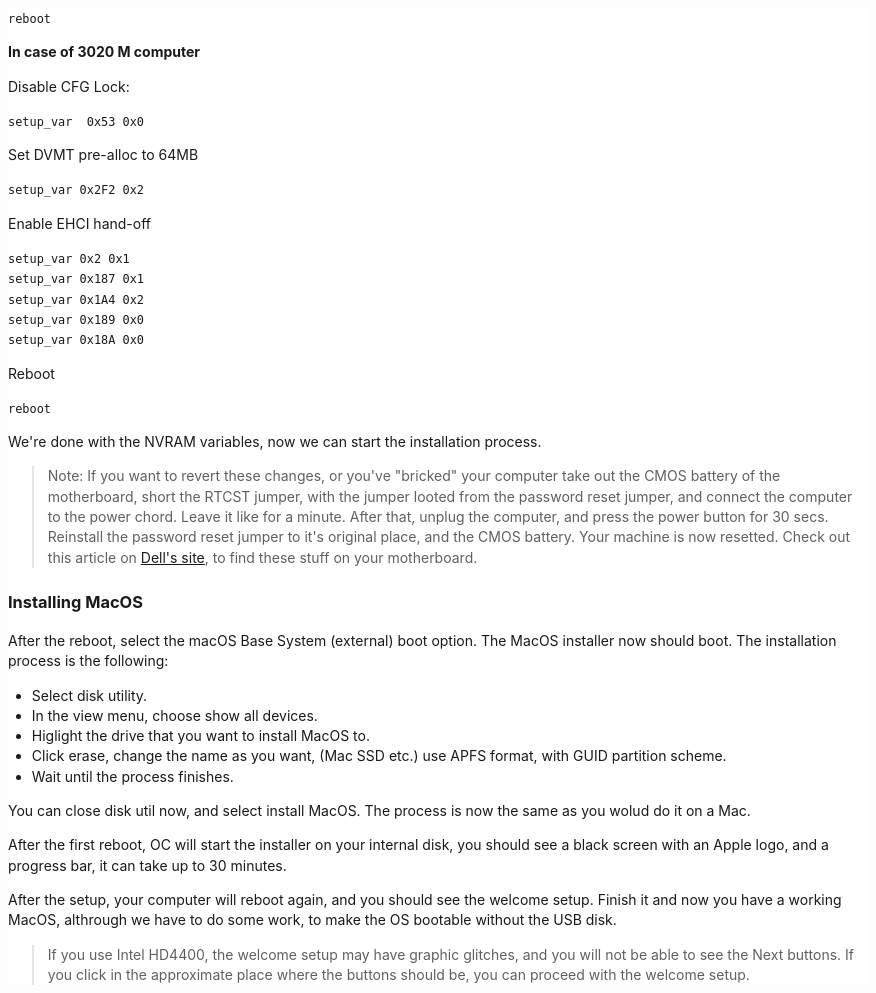    reboot

**In case of 3020 M computer** 

Disable CFG Lock:

    setup_var  0x53 0x0 

Set DVMT pre-alloc to 64MB

    setup_var 0x2F2 0x2

Enable EHCI hand-off

    setup_var 0x2 0x1
    setup_var 0x187 0x1
    setup_var 0x1A4 0x2
    setup_var 0x189 0x0
    setup_var 0x18A 0x0

Reboot

    reboot


We're done with the NVRAM variables, now we can start the installation process. 

> Note: If you want to revert these changes, or you've "bricked" your computer take out the CMOS battery of the motherboard, short the RTCST jumper, with the jumper looted from the password reset jumper, and connect the computer to the power chord. Leave it like for a minute. After that, unplug the computer, and press the power button for 30 secs. Reinstall the password reset jumper to it's original place, and the CMOS battery. Your machine is now resetted. Check out this article on [Dell's site](https://www.dell.com/support/manuals/hu-hu/optiplex-3020-desktop/opt3020sffom-v1/system-board-components?guid=guid-fa8ac1e1-18ef-46eb-bb0b-39ac2e5d41fe&lang=en-us), to find these stuff on your motherboard. 

### Installing MacOS

After the reboot, select the macOS Base System (external) boot option. The MacOS installer now should boot. The installation process is the following:

* Select disk utility.
* In the view menu, choose show all devices.
* Higlight the drive that you want to install MacOS to.
* Click erase, change the name as you want, (Mac SSD etc.) use APFS format, with GUID partition scheme.
* Wait until the process finishes.

You can close disk util now, and select install MacOS. The process is now the same as you wolud do it on a Mac.

After the first reboot, OC will start the installer on your internal disk, you should see a black screen with an Apple logo, and a progress bar, it can take up to 30 minutes.

After the setup, your computer will reboot again, and you should see the welcome setup. Finish it and now you have a working MacOS, althrough we have to do some work, to make the OS bootable without the USB disk.

> If you use Intel HD4400, the welcome setup may have graphic glitches, and you will not be able to see the Next buttons. If you click in the approximate place where the buttons should be, you can proceed with the welcome setup.
